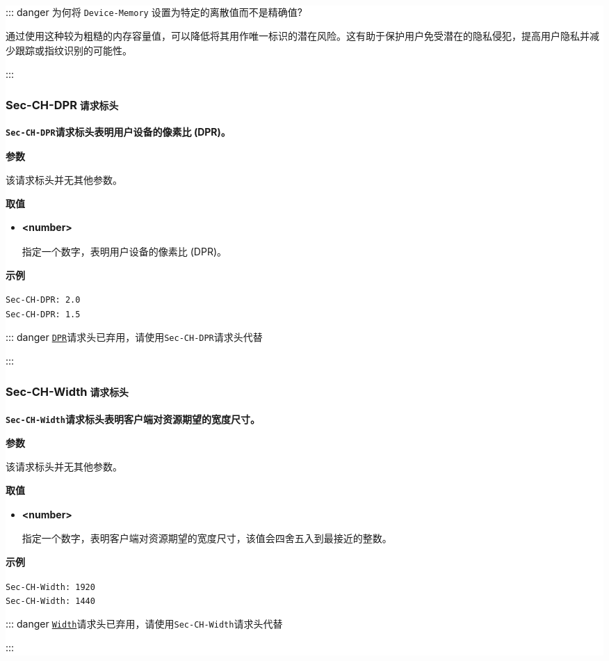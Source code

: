 ::: danger 为何将 `Device-Memory` 设置为特定的离散值而不是精确值?

通过使用这种较为粗糙的内存容量值，可以降低将其用作唯一标识的潜在风险。这有助于保护用户免受潜在的隐私侵犯，提高用户隐私并减少跟踪或指纹识别的可能性。

:::



### **Sec-CH-DPR** `请求标头`

**`Sec-CH-DPR`请求标头表明用户设备的像素比 (DPR)。** 

**参数**

该请求标头并无其他参数。

**取值**

- **\<number>**

  指定一个数字，表明用户设备的像素比 (DPR)。

**示例**

```http
Sec-CH-DPR: 2.0
Sec-CH-DPR: 1.5
```

::: danger [`DPR`](https://developer.mozilla.org/en-US/docs/Web/HTTP/Headers/DPR)请求头已弃用，请使用`Sec-CH-DPR`请求头代替

:::



### **Sec-CH-Width** `请求标头`

**`Sec-CH-Width`请求标头表明客户端对资源期望的宽度尺寸。** 

**参数**

该请求标头并无其他参数。

**取值**

- **\<number>**

  指定一个数字，表明客户端对资源期望的宽度尺寸，该值会四舍五入到最接近的整数。

**示例**

```http
Sec-CH-Width: 1920
Sec-CH-Width: 1440
```

::: danger [`Width`](https://developer.mozilla.org/en-US/docs/Web/HTTP/Headers/Width)请求头已弃用，请使用`Sec-CH-Width`请求头代替

:::


